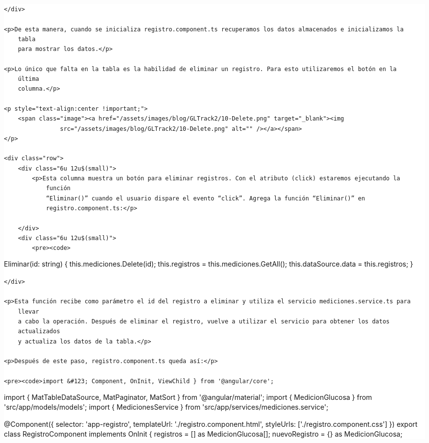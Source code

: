     </div>

    <p>De esta manera, cuando se inicializa registro.component.ts recuperamos los datos almacenados e inicializamos la
        tabla
        para mostrar los datos.</p>

    <p>Lo único que falta en la tabla es la habilidad de eliminar un registro. Para esto utilizaremos el botón en la
        última
        columna.</p>

    <p style="text-align:center !important;">
        <span class="image"><a href="/assets/images/blog/GLTrack2/10-Delete.png" target="_blank"><img
                    src="/assets/images/blog/GLTrack2/10-Delete.png" alt="" /></a></span>
    </p>

    <div class="row">
        <div class="6u 12u$(small)">
            <p>Esta columna muestra un botón para eliminar registros. Con el atributo (click) estaremos ejecutando la
                función
                “Eliminar()” cuando el usuario dispare el evento “click”. Agrega la función “Eliminar()” en
                registro.component.ts:</p>

        </div>
        <div class="6u 12u$(small)">
            <pre><code>
Eliminar(id: string) {
    this.mediciones.Delete(id);
    this.registros = this.mediciones.GetAll();
    this.dataSource.data = this.registros;
}
        </code></pre>
        </div>

    </div>

    <p>Esta función recibe como parámetro el id del registro a eliminar y utiliza el servicio mediciones.service.ts para
        llevar
        a cabo la operación. Después de eliminar el registro, vuelve a utilizar el servicio para obtener los datos
        actualizados
        y actualiza los datos de la tabla.</p>

    <p>Después de este paso, registro.component.ts queda así:</p>

    <pre><code>import &#123; Component, OnInit, ViewChild } from '@angular/core';
import &#123; MatTableDataSource, MatPaginator, MatSort } from '@angular/material';
import &#123; MedicionGlucosa } from 'src/app/models/models';
import &#123; MedicionesService } from 'src/app/services/mediciones.service';

@Component(&#123;
    selector: 'app-registro',
    templateUrl: './registro.component.html',
    styleUrls: ['./registro.component.css']
})
export class RegistroComponent implements OnInit &#123;
    registros = [] as MedicionGlucosa[];
    nuevoRegistro = &#123;} as MedicionGlucosa;

